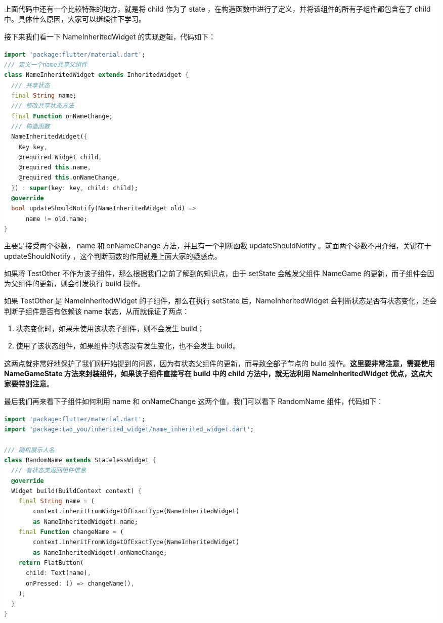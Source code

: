 上面代码中还有一个比较特殊的地方，就是将 child 作为了 state ，在构造函数中进行了定义，并将该组件的所有子组件都包含在了 child 中。具体什么原因，大家可以继续往下学习。

接下来我们看一下 NameInheritedWidget 的实现逻辑，代码如下：

```dart
import 'package:flutter/material.dart';
/// 定义一个name共享父组件
class NameInheritedWidget extends InheritedWidget {
  /// 共享状态
  final String name;
  /// 修改共享状态方法
  final Function onNameChange;
  /// 构造函数
  NameInheritedWidget({
    Key key,
    @required Widget child,
    @required this.name,
    @required this.onNameChange,
  }) : super(key: key, child: child);
  @override
  bool updateShouldNotify(NameInheritedWidget old) =>
      name != old.name;
}
```

主要是接受两个参数， name 和 onNameChange 方法，并且有一个判断函数 updateShouldNotify 。前面两个参数不用介绍，关键在于 updateShouldNotify ，这个判断函数的作用就是上面大家的疑惑点。  

如果将 TestOther 不作为该子组件，那么根据我们之前了解到的知识点，由于 setState 会触发父组件 NameGame 的更新，而子组件会因为父组件的更新，则会引发执行 build 操作。

如果 TestOther 是 NameInheritedWidget 的子组件，那么在执行 setState 后，NameInheritedWidget 会判断状态是否有状态变化，还会判断子组件是否有依赖该 name 状态，从而就保证了两点：

1. 状态变化时，如果未使用该状态子组件，则不会发生 build；

2. 使用了该状态组件，如果组件的状态没有发生变化，也不会发生 build。

这两点就非常好地保护了我们刚开始提到的问题，因为有状态父组件的更新，而导致全部子节点的 build 操作。**这里要非常注意，需要使用 NameGameState 方法来封装组件，如果该子组件直接写在 build 中的 child 方法中，就无法利用 NameInheritedWidget 优点，这点大家要特别注意**。

最后我们再来看下子组件如何利用 name 和 onNameChange 这两个值，我们可以看下 RandomName 组件，代码如下：

```dart
import 'package:flutter/material.dart';
import 'package:two_you/inherited_widget/name_inherited_widget.dart';

/// 随机展示人名
class RandomName extends StatelessWidget {
  /// 有状态类返回组件信息
  @override
  Widget build(BuildContext context) {
    final String name = (
        context.inheritFromWidgetOfExactType(NameInheritedWidget)
        as NameInheritedWidget).name;
    final Function changeName = (
        context.inheritFromWidgetOfExactType(NameInheritedWidget)
        as NameInheritedWidget).onNameChange;
    return FlatButton(
      child: Text(name),
      onPressed: () => changeName(),
    );
  }
}
```
